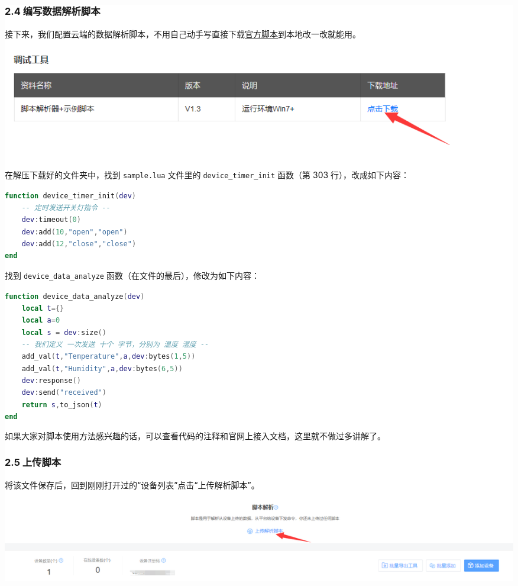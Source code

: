 ### 2.4 编写数据解析脚本

接下来，我们配置云端的数据解析脚本，不用自己动手写直接下载[官方脚本](https://open.iot.10086.cn/doc/v5/develop/detail/495)到本地改一改就能用。

![](images/9.png)

在解压下载好的文件夹中，找到 `sample.lua` 文件里的 `device_timer_init` 函数（第 303 行），改成如下内容：

```lua
function device_timer_init(dev)
    -- 定时发送开关灯指令 --
	dev:timeout(0)
	dev:add(10,"open","open")
	dev:add(12,"close","close")
end
```

找到 `device_data_analyze` 函数（在文件的最后），修改为如下内容：

```lua
function device_data_analyze(dev)
	local t={}
	local a=0
	local s = dev:size()
    -- 我们定义 一次发送 十个 字节，分别为 温度 湿度 --
	add_val(t,"Temperature",a,dev:bytes(1,5))
	add_val(t,"Humidity",a,dev:bytes(6,5))
	dev:response()
	dev:send("received")
	return s,to_json(t)
end
```

如果大家对脚本使用方法感兴趣的话，可以查看代码的注释和官网上接入文档，这里就不做过多讲解了。

### 2.5 上传脚本

将该文件保存后，回到刚刚打开过的“设备列表”点击“上传解析脚本”。

![](images/10.png)
